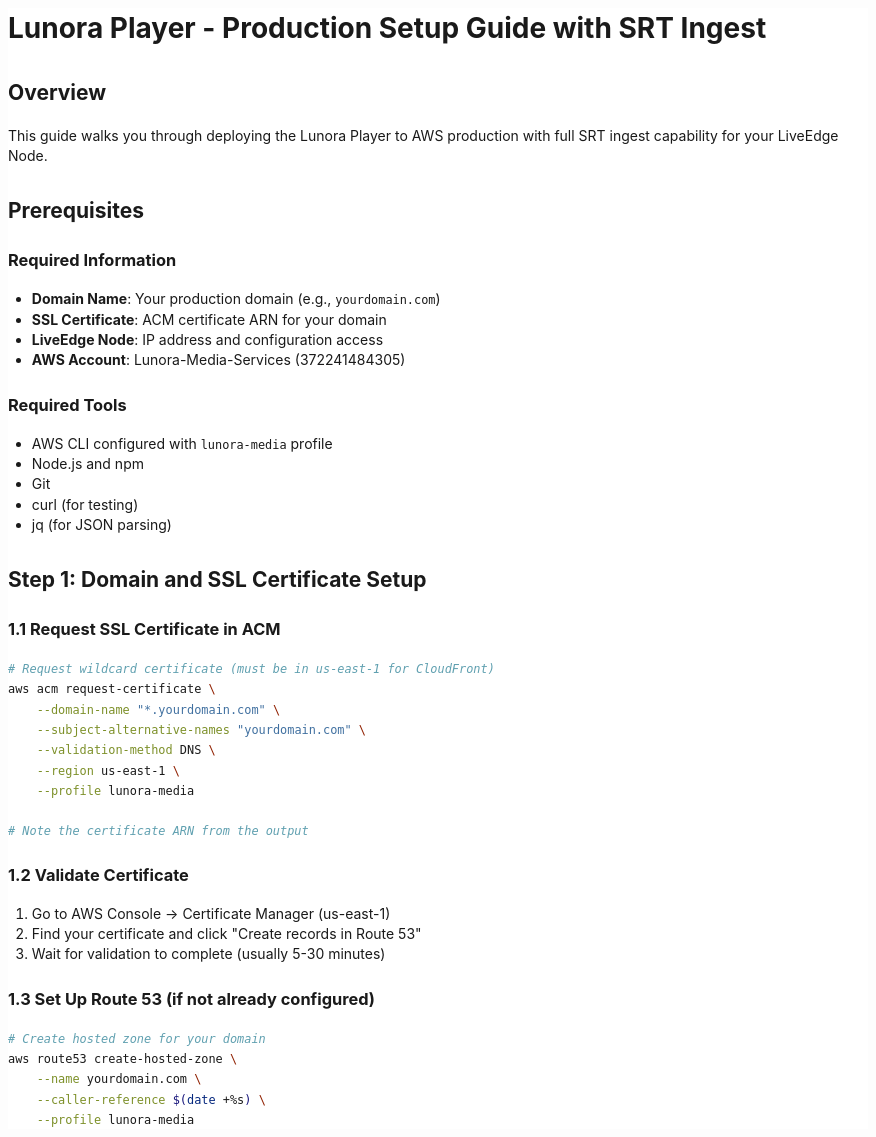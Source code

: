 # Lunora Player - Production Setup Guide with SRT Ingest

## Overview

This guide walks you through deploying the Lunora Player to AWS production with full SRT ingest capability for your LiveEdge Node.

## Prerequisites

### Required Information
- **Domain Name**: Your production domain (e.g., `yourdomain.com`)
- **SSL Certificate**: ACM certificate ARN for your domain
- **LiveEdge Node**: IP address and configuration access
- **AWS Account**: Lunora-Media-Services (372241484305)

### Required Tools
- AWS CLI configured with `lunora-media` profile
- Node.js and npm
- Git
- curl (for testing)
- jq (for JSON parsing)

## Step 1: Domain and SSL Certificate Setup

### 1.1 Request SSL Certificate in ACM

```bash
# Request wildcard certificate (must be in us-east-1 for CloudFront)
aws acm request-certificate \
    --domain-name "*.yourdomain.com" \
    --subject-alternative-names "yourdomain.com" \
    --validation-method DNS \
    --region us-east-1 \
    --profile lunora-media

# Note the certificate ARN from the output
```

### 1.2 Validate Certificate

1. Go to AWS Console → Certificate Manager (us-east-1)
2. Find your certificate and click "Create records in Route 53"
3. Wait for validation to complete (usually 5-30 minutes)

### 1.3 Set Up Route 53 (if not already configured)

```bash
# Create hosted zone for your domain
aws route53 create-hosted-zone \
    --name yourdomain.com \
    --caller-reference $(date +%s) \
    --profile lunora-media
```
